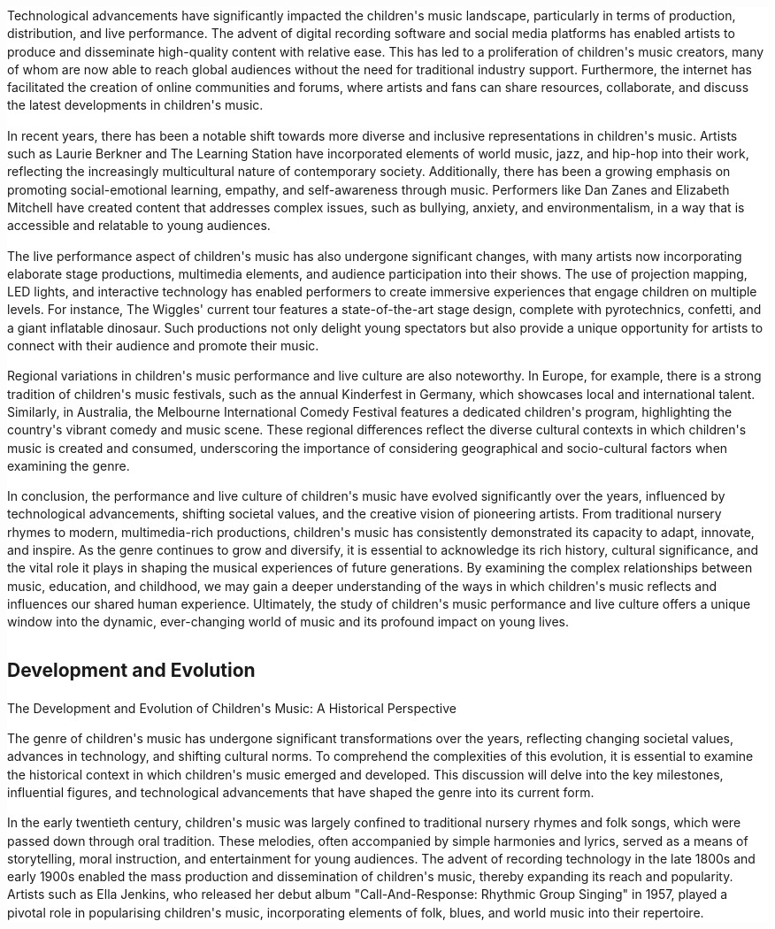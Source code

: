 Technological advancements have significantly impacted the children's music landscape, particularly in terms of production, distribution, and live performance. The advent of digital recording software and social media platforms has enabled artists to produce and disseminate high-quality content with relative ease. This has led to a proliferation of children's music creators, many of whom are now able to reach global audiences without the need for traditional industry support. Furthermore, the internet has facilitated the creation of online communities and forums, where artists and fans can share resources, collaborate, and discuss the latest developments in children's music.

In recent years, there has been a notable shift towards more diverse and inclusive representations in children's music. Artists such as Laurie Berkner and The Learning Station have incorporated elements of world music, jazz, and hip-hop into their work, reflecting the increasingly multicultural nature of contemporary society. Additionally, there has been a growing emphasis on promoting social-emotional learning, empathy, and self-awareness through music. Performers like Dan Zanes and Elizabeth Mitchell have created content that addresses complex issues, such as bullying, anxiety, and environmentalism, in a way that is accessible and relatable to young audiences.

The live performance aspect of children's music has also undergone significant changes, with many artists now incorporating elaborate stage productions, multimedia elements, and audience participation into their shows. The use of projection mapping, LED lights, and interactive technology has enabled performers to create immersive experiences that engage children on multiple levels. For instance, The Wiggles' current tour features a state-of-the-art stage design, complete with pyrotechnics, confetti, and a giant inflatable dinosaur. Such productions not only delight young spectators but also provide a unique opportunity for artists to connect with their audience and promote their music.

Regional variations in children's music performance and live culture are also noteworthy. In Europe, for example, there is a strong tradition of children's music festivals, such as the annual Kinderfest in Germany, which showcases local and international talent. Similarly, in Australia, the Melbourne International Comedy Festival features a dedicated children's program, highlighting the country's vibrant comedy and music scene. These regional differences reflect the diverse cultural contexts in which children's music is created and consumed, underscoring the importance of considering geographical and socio-cultural factors when examining the genre.

In conclusion, the performance and live culture of children's music have evolved significantly over the years, influenced by technological advancements, shifting societal values, and the creative vision of pioneering artists. From traditional nursery rhymes to modern, multimedia-rich productions, children's music has consistently demonstrated its capacity to adapt, innovate, and inspire. As the genre continues to grow and diversify, it is essential to acknowledge its rich history, cultural significance, and the vital role it plays in shaping the musical experiences of future generations. By examining the complex relationships between music, education, and childhood, we may gain a deeper understanding of the ways in which children's music reflects and influences our shared human experience. Ultimately, the study of children's music performance and live culture offers a unique window into the dynamic, ever-changing world of music and its profound impact on young lives.

## Development and Evolution

The Development and Evolution of Children's Music: A Historical Perspective

The genre of children's music has undergone significant transformations over the years, reflecting changing societal values, advances in technology, and shifting cultural norms. To comprehend the complexities of this evolution, it is essential to examine the historical context in which children's music emerged and developed. This discussion will delve into the key milestones, influential figures, and technological advancements that have shaped the genre into its current form.

In the early twentieth century, children's music was largely confined to traditional nursery rhymes and folk songs, which were passed down through oral tradition. These melodies, often accompanied by simple harmonies and lyrics, served as a means of storytelling, moral instruction, and entertainment for young audiences. The advent of recording technology in the late 1800s and early 1900s enabled the mass production and dissemination of children's music, thereby expanding its reach and popularity. Artists such as Ella Jenkins, who released her debut album "Call-And-Response: Rhythmic Group Singing" in 1957, played a pivotal role in popularising children's music, incorporating elements of folk, blues, and world music into their repertoire.
